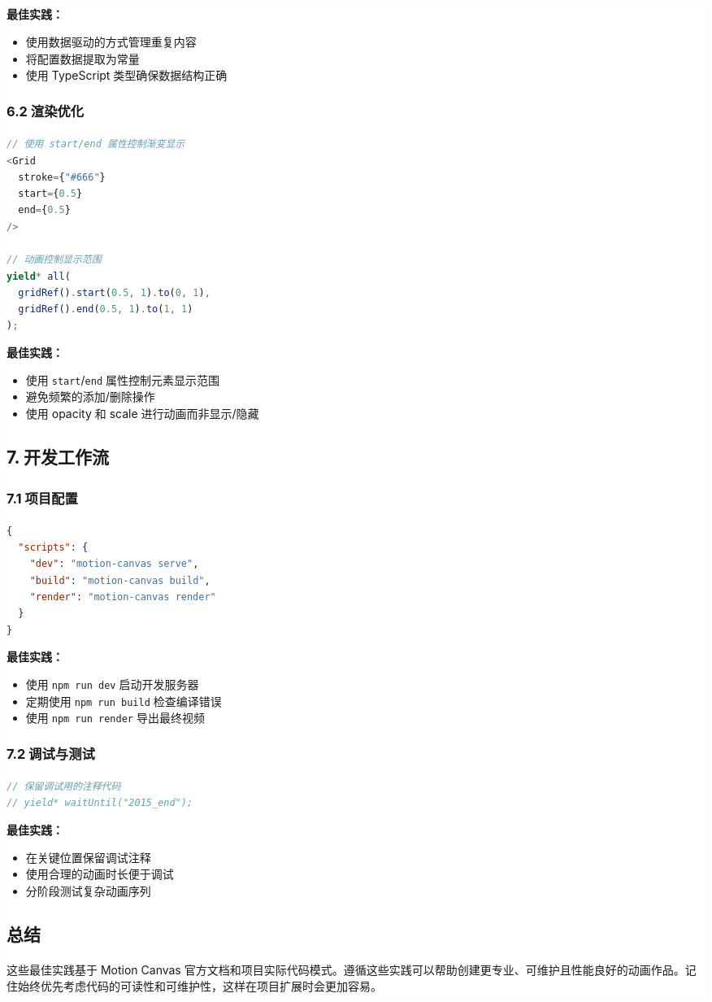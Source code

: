 **最佳实践：**
- 使用数据驱动的方式管理重复内容
- 将配置数据提取为常量
- 使用 TypeScript 类型确保数据结构正确

### 6.2 渲染优化
```typescript
// 使用 start/end 属性控制渐变显示
<Grid
  stroke={"#666"}
  start={0.5}
  end={0.5}
/>

// 动画控制显示范围
yield* all(
  gridRef().start(0.5, 1).to(0, 1),
  gridRef().end(0.5, 1).to(1, 1)
);
```

**最佳实践：**
- 使用 `start`/`end` 属性控制元素显示范围
- 避免频繁的添加/删除操作
- 使用 opacity 和 scale 进行动画而非显示/隐藏

## 7. 开发工作流

### 7.1 项目配置
```json
{
  "scripts": {
    "dev": "motion-canvas serve",
    "build": "motion-canvas build",
    "render": "motion-canvas render"
  }
}
```

**最佳实践：**
- 使用 `npm run dev` 启动开发服务器
- 定期使用 `npm run build` 检查编译错误
- 使用 `npm run render` 导出最终视频

### 7.2 调试与测试
```typescript
// 保留调试用的注释代码
// yield* waitUntil("2015_end");
```

**最佳实践：**
- 在关键位置保留调试注释
- 使用合理的动画时长便于调试
- 分阶段测试复杂动画序列

## 总结

这些最佳实践基于 Motion Canvas 官方文档和项目实际代码模式。遵循这些实践可以帮助创建更专业、可维护且性能良好的动画作品。记住始终优先考虑代码的可读性和可维护性，这样在项目扩展时会更加容易。